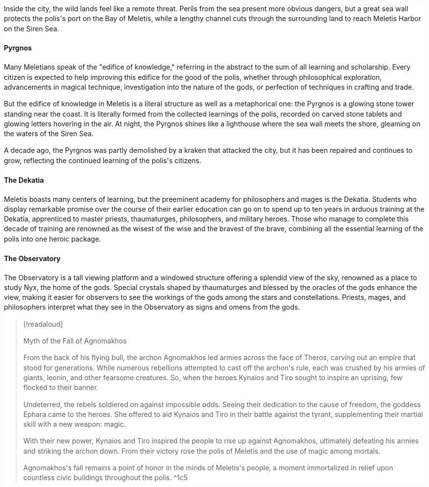 Inside the city, the wild lands feel like a remote threat. Perils from the sea present more obvious dangers, but a great sea wall protects the polis's port on the Bay of Meletis, while a lengthy channel cuts through the surrounding land to reach Meletis Harbor on the Siren Sea.

#### Pyrgnos

Many Meletians speak of the "edifice of knowledge," referring in the abstract to the sum of all learning and scholarship. Every citizen is expected to help improving this edifice for the good of the polis, whether through philosophical exploration, advancements in magical technique, investigation into the nature of the gods, or perfection of techniques in crafting and trade.

But the edifice of knowledge in Meletis is a literal structure as well as a metaphorical one: the Pyrgnos is a glowing stone tower standing near the coast. It is literally formed from the collected learnings of the polis, recorded on carved stone tablets and glowing letters hovering in the air. At night, the Pyrgnos shines like a lighthouse where the sea wall meets the shore, gleaming on the waters of the Siren Sea.

A decade ago, the Pyrgnos was partly demolished by a kraken that attacked the city, but it has been repaired and continues to grow, reflecting the continued learning of the polis's citizens.

#### The Dekatia

Meletis boasts many centers of learning, but the preeminent academy for philosophers and mages is the Dekatia. Students who display remarkable promise over the course of their earlier education can go on to spend up to ten years in arduous training at the Dekatia, apprenticed to master priests, thaumaturges, philosophers, and military heroes. Those who manage to complete this decade of training are renowned as the wisest of the wise and the bravest of the brave, combining all the essential learning of the polis into one heroic package.

#### The Observatory

The Observatory is a tall viewing platform and a windowed structure offering a splendid view of the sky, renowned as a place to study Nyx, the home of the gods. Special crystals shaped by thaumaturges and blessed by the oracles of the gods enhance the view, making it easier for observers to see the workings of the gods among the stars and constellations. Priests, mages, and philosophers interpret what they see in the Observatory as signs and omens from the gods.

> [!readaloud] 
> 
> Myth of the Fall of Agnomakhos
> 
> From the back of his flying bull, the archon Agnomakhos led armies across the face of Theros, carving out an empire that stood for generations. While numerous rebellions attempted to cast off the archon's rule, each was crushed by his armies of giants, leonin, and other fearsome creatures. So, when the heroes Kynaios and Tiro sought to inspire an uprising, few flocked to their banner.
> 
> Undeterred, the rebels soldiered on against impossible odds. Seeing their dedication to the cause of freedom, the goddess Ephara came to the heroes. She offered to aid Kynaios and Tiro in their battle against the tyrant, supplementing their martial skill with a new weapon: magic.
> 
> With their new power, Kynaios and Tiro inspired the people to rise up against Agnomakhos, ultimately defeating his armies and striking the archon down. From their victory rose the polis of Meletis and the use of magic among mortals.
> 
> Agnomakhos's fall remains a point of honor in the minds of Meletis's people, a moment immortalized in relief upon countless civic buildings throughout the polis.
^1c5
